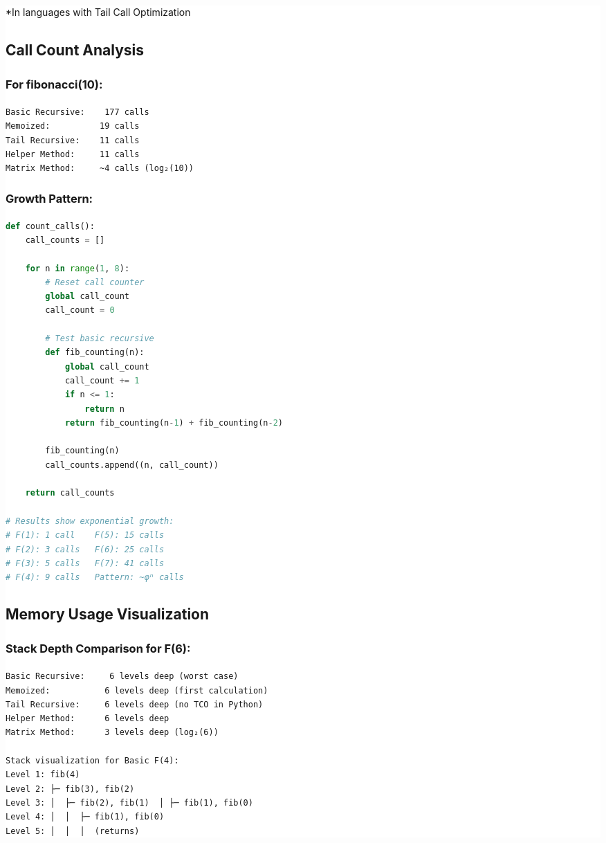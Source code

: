 *In languages with Tail Call Optimization

## Call Count Analysis

### For fibonacci(10):
```
Basic Recursive:    177 calls
Memoized:          19 calls  
Tail Recursive:    11 calls
Helper Method:     11 calls
Matrix Method:     ~4 calls (log₂(10))
```

### Growth Pattern:
```python
def count_calls():
    call_counts = []
    
    for n in range(1, 8):
        # Reset call counter
        global call_count
        call_count = 0
        
        # Test basic recursive
        def fib_counting(n):
            global call_count
            call_count += 1
            if n <= 1:
                return n
            return fib_counting(n-1) + fib_counting(n-2)
        
        fib_counting(n)
        call_counts.append((n, call_count))
    
    return call_counts

# Results show exponential growth:
# F(1): 1 call    F(5): 15 calls
# F(2): 3 calls   F(6): 25 calls  
# F(3): 5 calls   F(7): 41 calls
# F(4): 9 calls   Pattern: ~φⁿ calls
```

## Memory Usage Visualization

### Stack Depth Comparison for F(6):
```
Basic Recursive:     6 levels deep (worst case)
Memoized:           6 levels deep (first calculation)
Tail Recursive:     6 levels deep (no TCO in Python)
Helper Method:      6 levels deep
Matrix Method:      3 levels deep (log₂(6))

Stack visualization for Basic F(4):
Level 1: fib(4)
Level 2: ├─ fib(3), fib(2)
Level 3: │  ├─ fib(2), fib(1)  │ ├─ fib(1), fib(0)
Level 4: │  │  ├─ fib(1), fib(0)
Level 5: │  │  │  (returns)
```
